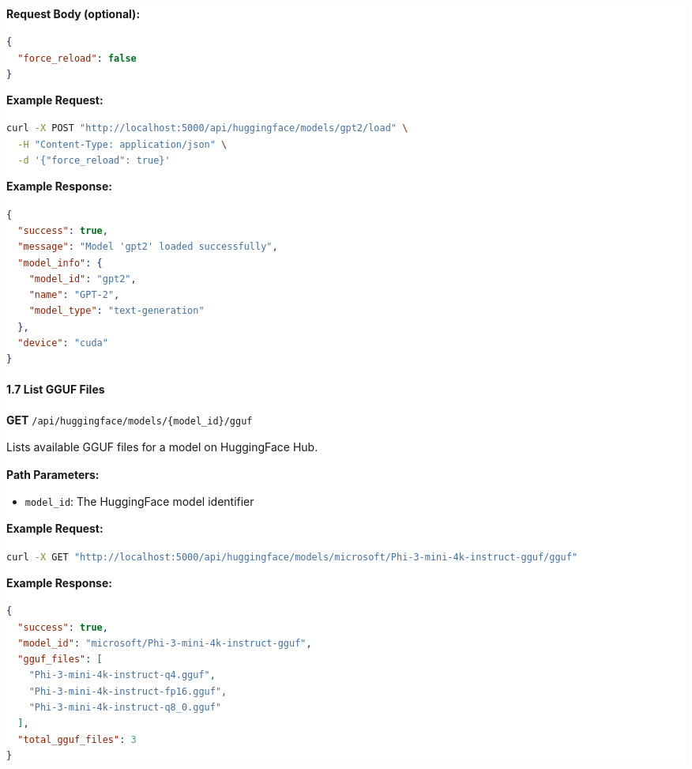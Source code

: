 **Request Body (optional):**

```json
{
  "force_reload": false
}
```

**Example Request:**

```bash
curl -X POST "http://localhost:5000/api/huggingface/models/gpt2/load" \
  -H "Content-Type: application/json" \
  -d '{"force_reload": true}'
```

**Example Response:**

```json
{
  "success": true,
  "message": "Model 'gpt2' loaded successfully",
  "model_info": {
    "model_id": "gpt2",
    "name": "GPT-2",
    "model_type": "text-generation"
  },
  "device": "cuda"
}
```

#### 1.7 List GGUF Files

**GET** `/api/huggingface/models/{model_id}/gguf`

Lists available GGUF files for a model on HuggingFace Hub.

**Path Parameters:**

- `model_id`: The HuggingFace model identifier

**Example Request:**

```bash
curl -X GET "http://localhost:5000/api/huggingface/models/microsoft/Phi-3-mini-4k-instruct-gguf/gguf"
```

**Example Response:**

```json
{
  "success": true,
  "model_id": "microsoft/Phi-3-mini-4k-instruct-gguf",
  "gguf_files": [
    "Phi-3-mini-4k-instruct-q4.gguf",
    "Phi-3-mini-4k-instruct-fp16.gguf",
    "Phi-3-mini-4k-instruct-q8_0.gguf"
  ],
  "total_gguf_files": 3
}
```
